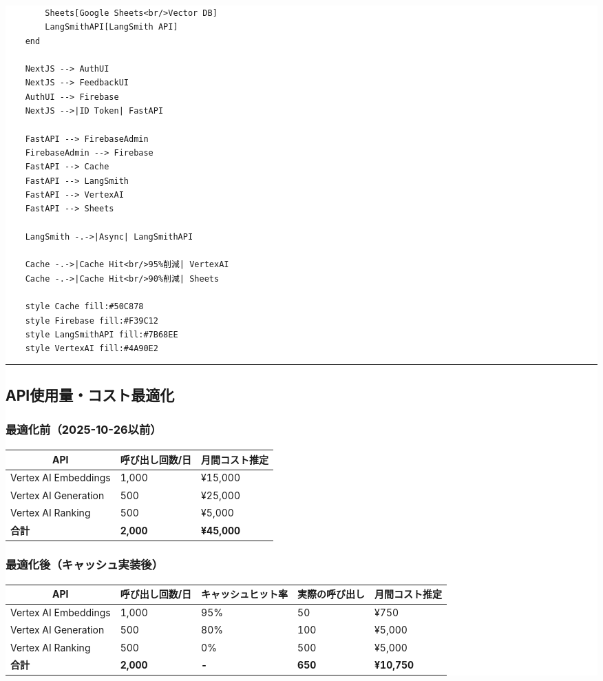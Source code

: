 ```mermaid
        Sheets[Google Sheets<br/>Vector DB]
        LangSmithAPI[LangSmith API]
    end

    NextJS --> AuthUI
    NextJS --> FeedbackUI
    AuthUI --> Firebase
    NextJS -->|ID Token| FastAPI

    FastAPI --> FirebaseAdmin
    FirebaseAdmin --> Firebase
    FastAPI --> Cache
    FastAPI --> LangSmith
    FastAPI --> VertexAI
    FastAPI --> Sheets

    LangSmith -.->|Async| LangSmithAPI

    Cache -.->|Cache Hit<br/>95%削減| VertexAI
    Cache -.->|Cache Hit<br/>90%削減| Sheets

    style Cache fill:#50C878
    style Firebase fill:#F39C12
    style LangSmithAPI fill:#7B68EE
    style VertexAI fill:#4A90E2
```

---

## API使用量・コスト最適化

### 最適化前（2025-10-26以前）

| API | 呼び出し回数/日 | 月間コスト推定 |
|-----|--------------|-------------|
| Vertex AI Embeddings | 1,000 | ¥15,000 |
| Vertex AI Generation | 500 | ¥25,000 |
| Vertex AI Ranking | 500 | ¥5,000 |
| **合計** | **2,000** | **¥45,000** |

### 最適化後（キャッシュ実装後）

| API | 呼び出し回数/日 | キャッシュヒット率 | 実際の呼び出し | 月間コスト推定 |
|-----|--------------|-----------------|-------------|-------------|
| Vertex AI Embeddings | 1,000 | 95% | 50 | ¥750 |
| Vertex AI Generation | 500 | 80% | 100 | ¥5,000 |
| Vertex AI Ranking | 500 | 0% | 500 | ¥5,000 |
| **合計** | **2,000** | **-** | **650** | **¥10,750** |
